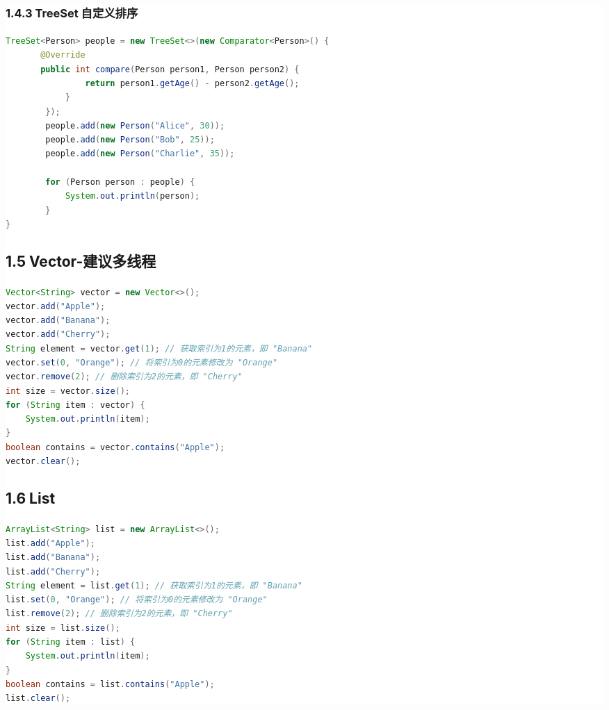 ### 1.4.3 TreeSet 自定义排序

```java
TreeSet<Person> people = new TreeSet<>(new Comparator<Person>() {
       @Override
       public int compare(Person person1, Person person2) {
                return person1.getAge() - person2.getAge();
            }
        });
        people.add(new Person("Alice", 30));
        people.add(new Person("Bob", 25));
        people.add(new Person("Charlie", 35));

        for (Person person : people) {
            System.out.println(person);
        }
}
```

## 1.5 Vector-建议多线程

```java
Vector<String> vector = new Vector<>();
vector.add("Apple");
vector.add("Banana");
vector.add("Cherry");
String element = vector.get(1); // 获取索引为1的元素，即 "Banana"
vector.set(0, "Orange"); // 将索引为0的元素修改为 "Orange"
vector.remove(2); // 删除索引为2的元素，即 "Cherry"
int size = vector.size();
for (String item : vector) {
    System.out.println(item);
}
boolean contains = vector.contains("Apple");
vector.clear();

```

## 1.6 List

```java
ArrayList<String> list = new ArrayList<>();
list.add("Apple");
list.add("Banana");
list.add("Cherry");
String element = list.get(1); // 获取索引为1的元素，即 "Banana"
list.set(0, "Orange"); // 将索引为0的元素修改为 "Orange"
list.remove(2); // 删除索引为2的元素，即 "Cherry"
int size = list.size();
for (String item : list) {
    System.out.println(item);
}
boolean contains = list.contains("Apple");
list.clear();

```
